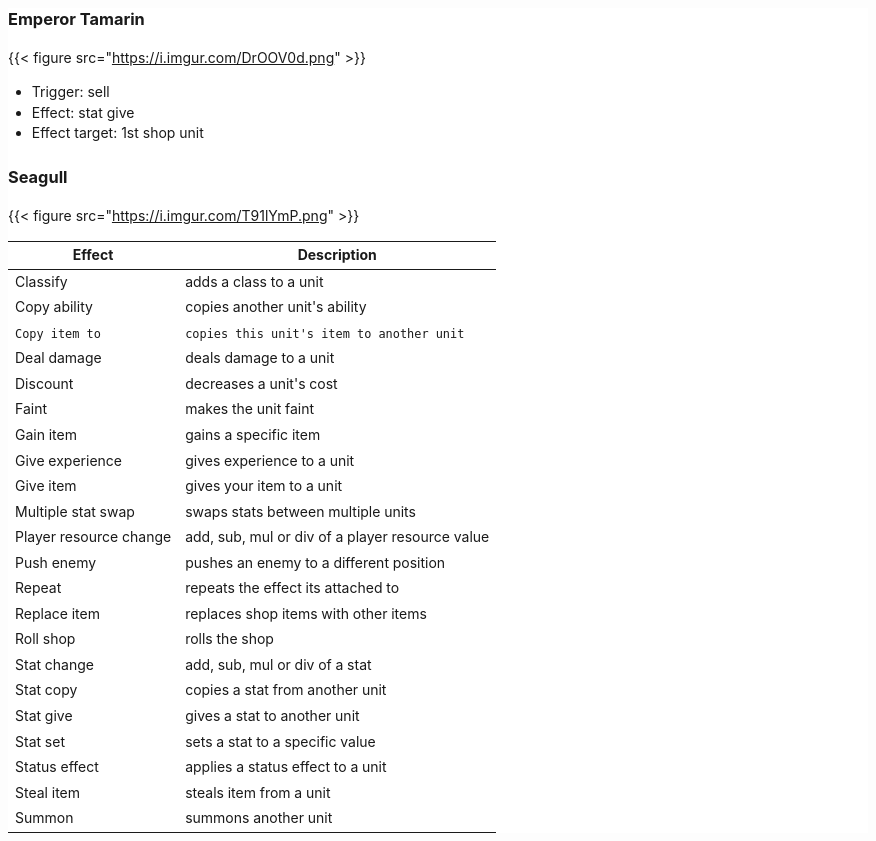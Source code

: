 ### Emperor Tamarin

{{< figure src="https://i.imgur.com/DrOOV0d.png" >}}

* Trigger: sell
* Effect: stat give
* Effect target: 1st shop unit

### Seagull

{{< figure src="https://i.imgur.com/T91lYmP.png" >}}

| Effect | Description |
| --- | --- |
| Classify | adds a class to a unit |
| Copy ability | copies another unit's ability |
| `Copy item to` | `copies this unit's item to another unit` |
| Deal damage | deals damage to a unit |
| Discount | decreases a unit's cost |
| Faint | makes the unit faint |
| Gain item | gains a specific item |
| Give experience | gives experience to a unit |
| Give item | gives your item to a unit |
| Multiple stat swap | swaps stats between multiple units |
| Player resource change | add, sub, mul or div of a player resource value |
| Push enemy | pushes an enemy to a different position |
| Repeat | repeats the effect its attached to |
| Replace item | replaces shop items with other items |
| Roll shop | rolls the shop |
| Stat change | add, sub, mul or div of a stat | 
| Stat copy | copies a stat from another unit |
| Stat give | gives a stat to another unit |
| Stat set | sets a stat to a specific value |
| Status effect | applies a status effect to a unit |
| Steal item | steals item from a unit |
| Summon | summons another unit |
